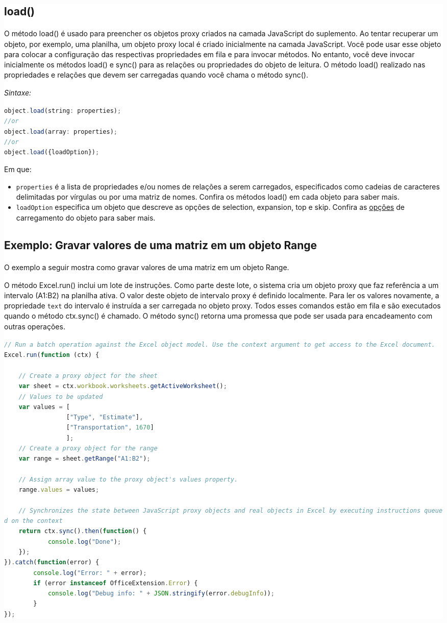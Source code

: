 ## load()

O método load() é usado para preencher os objetos proxy criados na camada JavaScript do suplemento. Ao tentar recuperar um objeto, por exemplo, uma planilha, um objeto proxy local é criado inicialmente na camada JavaScript. Você pode usar esse objeto para colocar a configuração das respectivas propriedades em fila e para invocar métodos. No entanto, você deve invocar inicialmente os métodos load() e sync() para as relações ou propriedades do objeto de leitura. O método load() realizado nas propriedades e relações que devem ser carregadas quando você chama o método sync().

_Sintaxe:_

```js
object.load(string: properties);
//or
object.load(array: properties);
//or
object.load({loadOption});
```
Em que:

* `properties` é a lista de propriedades e/ou nomes de relações a serem carregados, especificados como cadeias de caracteres delimitadas por vírgulas ou por uma matriz de nomes. Confira os métodos load() em cada objeto para saber mais.
* `loadOption` especifica um objeto que descreve as opções de selection, expansion, top e skip. Confira as [opções](../../reference/excel/loadoption.md) de carregamento do objeto para saber mais.

## Exemplo: Gravar valores de uma matriz em um objeto Range

O exemplo a seguir mostra como gravar valores de uma matriz em um objeto Range.

O método Excel.run() inclui um lote de instruções. Como parte deste lote, o sistema cria um objeto proxy que faz referência a um intervalo (A1:B2) na planilha ativa. O valor deste objeto de intervalo proxy é definido localmente. Para ler os valores novamente, a propriedade `text` do intervalo é instruída a ser carregada no objeto proxy. Todos esses comandos estão em fila e são executados quando o método ctx.sync() é chamado. O método sync() retorna uma promessa que pode ser usada para encadeamento com outras operações.

```js
// Run a batch operation against the Excel object model. Use the context argument to get access to the Excel document.
Excel.run(function (ctx) {

    // Create a proxy object for the sheet
    var sheet = ctx.workbook.worksheets.getActiveWorksheet();
    // Values to be updated
    var values = [
                 ["Type", "Estimate"],
                 ["Transportation", 1670]
                 ];
    // Create a proxy object for the range
    var range = sheet.getRange("A1:B2");

    // Assign array value to the proxy object's values property.
    range.values = values;

    // Synchronizes the state between JavaScript proxy objects and real objects in Excel by executing instructions queued on the context
    return ctx.sync().then(function() {
            console.log("Done");
    });
}).catch(function(error) {
        console.log("Error: " + error);
        if (error instanceof OfficeExtension.Error) {
            console.log("Debug info: " + JSON.stringify(error.debugInfo));
        }
});
```